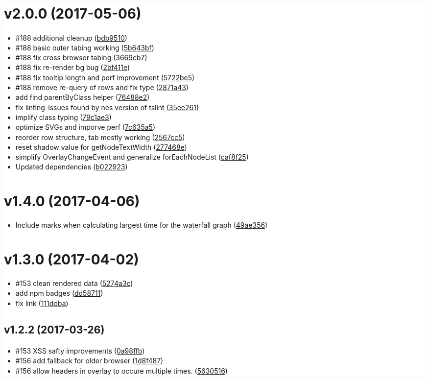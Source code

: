 

<a name="v2.0.0"></a>
# v2.0.0 (2017-05-06)

* #188 additional cleanup ([bdb9510](https://github.com/micmro/PerfCascade/commit/bdb9510))
* #188 basic outer tabing working ([5b643bf](https://github.com/micmro/PerfCascade/commit/5b643bf))
* #188 fix cross browser tabing ([3669cb7](https://github.com/micmro/PerfCascade/commit/3669cb7))
* #188 fix re-render bg bug ([2bf411e](https://github.com/micmro/PerfCascade/commit/2bf411e))
* #188 fix tooltip length and perf improvement ([5722be5](https://github.com/micmro/PerfCascade/commit/5722be5))
* #188 remove re-query of rows and fix type ([2871a43](https://github.com/micmro/PerfCascade/commit/2871a43))
* add find parentByClass helper ([76488e2](https://github.com/micmro/PerfCascade/commit/76488e2))
* fix linting-issues found by nes version of tslint ([35ee261](https://github.com/micmro/PerfCascade/commit/35ee261))
* implify class typing ([79c1ae3](https://github.com/micmro/PerfCascade/commit/79c1ae3))
* optimize SVGs and imporve perf ([7c635a5](https://github.com/micmro/PerfCascade/commit/7c635a5))
* reorder row structure, tab mostly working ([2567cc5](https://github.com/micmro/PerfCascade/commit/2567cc5))
* reset shadow value for getNodeTextWidth ([277468e](https://github.com/micmro/PerfCascade/commit/277468e))
* simplify OverlayChangeEvent and generalize forEachNodeList ([caf8f25](https://github.com/micmro/PerfCascade/commit/caf8f25))
* Updated dependencies ([b022923](https://github.com/micmro/PerfCascade/commit/b022923))



<a name="v1.4.0"></a>
# v1.4.0 (2017-04-06)

* Include marks when calculating largest time for the waterfall graph ([49ae356](https://github.com/micmro/PerfCascade/commit/49ae356))



<a name="v1.3.0"></a>
# v1.3.0 (2017-04-02)

* #153 clean rendered data ([5274a3c](https://github.com/micmro/PerfCascade/commit/5274a3c))
* add npm badges ([dd58711](https://github.com/micmro/PerfCascade/commit/dd58711))
* fix link ([111ddba](https://github.com/micmro/PerfCascade/commit/111ddba))



<a name="v1.2.2"></a>
## v1.2.2 (2017-03-26)

* #153 XSS safty improvements ([0a98ffb](https://github.com/micmro/PerfCascade/commit/0a98ffb))
* #156 add fallback for older browser ([1d8f487](https://github.com/micmro/PerfCascade/commit/1d8f487))
* #156 allow headers in overlay to occure multiple times. ([5630516](https://github.com/micmro/PerfCascade/commit/5630516))
